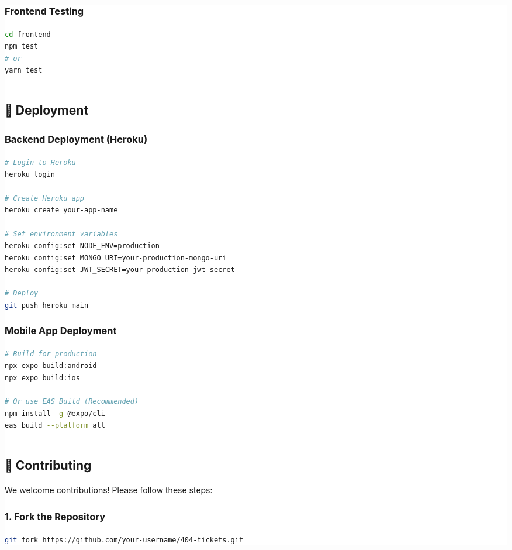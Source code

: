 ### **Frontend Testing**
```bash
cd frontend
npm test
# or
yarn test
```

---

## 🚢 Deployment

### **Backend Deployment (Heroku)**
```bash
# Login to Heroku
heroku login

# Create Heroku app
heroku create your-app-name

# Set environment variables
heroku config:set NODE_ENV=production
heroku config:set MONGO_URI=your-production-mongo-uri
heroku config:set JWT_SECRET=your-production-jwt-secret

# Deploy
git push heroku main
```

### **Mobile App Deployment**
```bash
# Build for production
npx expo build:android
npx expo build:ios

# Or use EAS Build (Recommended)
npm install -g @expo/cli
eas build --platform all
```

---

## 🤝 Contributing

We welcome contributions! Please follow these steps:

### **1. Fork the Repository**
```bash
git fork https://github.com/your-username/404-tickets.git
```
